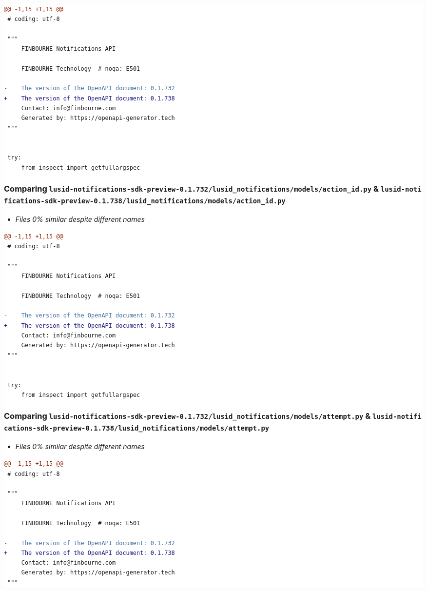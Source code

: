 ```diff
@@ -1,15 +1,15 @@
 # coding: utf-8
 
 """
     FINBOURNE Notifications API
 
     FINBOURNE Technology  # noqa: E501
 
-    The version of the OpenAPI document: 0.1.732
+    The version of the OpenAPI document: 0.1.738
     Contact: info@finbourne.com
     Generated by: https://openapi-generator.tech
 """
 
 
 try:
     from inspect import getfullargspec
```

### Comparing `lusid-notifications-sdk-preview-0.1.732/lusid_notifications/models/action_id.py` & `lusid-notifications-sdk-preview-0.1.738/lusid_notifications/models/action_id.py`

 * *Files 0% similar despite different names*

```diff
@@ -1,15 +1,15 @@
 # coding: utf-8
 
 """
     FINBOURNE Notifications API
 
     FINBOURNE Technology  # noqa: E501
 
-    The version of the OpenAPI document: 0.1.732
+    The version of the OpenAPI document: 0.1.738
     Contact: info@finbourne.com
     Generated by: https://openapi-generator.tech
 """
 
 
 try:
     from inspect import getfullargspec
```

### Comparing `lusid-notifications-sdk-preview-0.1.732/lusid_notifications/models/attempt.py` & `lusid-notifications-sdk-preview-0.1.738/lusid_notifications/models/attempt.py`

 * *Files 0% similar despite different names*

```diff
@@ -1,15 +1,15 @@
 # coding: utf-8
 
 """
     FINBOURNE Notifications API
 
     FINBOURNE Technology  # noqa: E501
 
-    The version of the OpenAPI document: 0.1.732
+    The version of the OpenAPI document: 0.1.738
     Contact: info@finbourne.com
     Generated by: https://openapi-generator.tech
 """
```